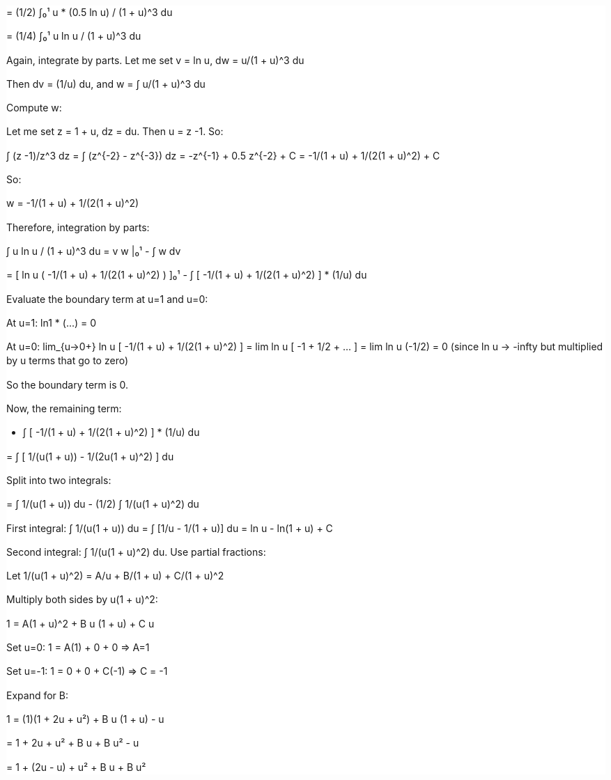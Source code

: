 = (1/2) ∫₀¹ u * (0.5 ln u) / (1 + u)^3 du

= (1/4) ∫₀¹ u ln u / (1 + u)^3 du

Again, integrate by parts. Let me set v = ln u, dw = u/(1 + u)^3 du

Then dv = (1/u) du, and w = ∫ u/(1 + u)^3 du

Compute w:

Let me set z = 1 + u, dz = du. Then u = z -1. So:

∫ (z -1)/z^3 dz = ∫ (z^{-2} - z^{-3}) dz = -z^{-1} + 0.5 z^{-2} + C = -1/(1 + u) + 1/(2(1 + u)^2) + C

So:

w = -1/(1 + u) + 1/(2(1 + u)^2)

Therefore, integration by parts:

∫ u ln u / (1 + u)^3 du = v w |₀¹ - ∫ w dv

= [ ln u ( -1/(1 + u) + 1/(2(1 + u)^2) ) ]₀¹ - ∫ [ -1/(1 + u) + 1/(2(1 + u)^2) ] * (1/u) du

Evaluate the boundary term at u=1 and u=0:

At u=1: ln1 * (...) = 0

At u=0: lim_{u→0+} ln u [ -1/(1 + u) + 1/(2(1 + u)^2) ] = lim ln u [ -1 + 1/2 + ... ] = lim ln u (-1/2) = 0 (since ln u → -infty but multiplied by u terms that go to zero)

So the boundary term is 0.

Now, the remaining term:

- ∫ [ -1/(1 + u) + 1/(2(1 + u)^2) ] * (1/u) du

= ∫ [ 1/(u(1 + u)) - 1/(2u(1 + u)^2) ] du

Split into two integrals:

= ∫ 1/(u(1 + u)) du - (1/2) ∫ 1/(u(1 + u)^2) du

First integral: ∫ 1/(u(1 + u)) du = ∫ [1/u - 1/(1 + u)] du = ln u - ln(1 + u) + C

Second integral: ∫ 1/(u(1 + u)^2) du. Use partial fractions:

Let 1/(u(1 + u)^2) = A/u + B/(1 + u) + C/(1 + u)^2

Multiply both sides by u(1 + u)^2:

1 = A(1 + u)^2 + B u (1 + u) + C u

Set u=0: 1 = A(1) + 0 + 0 => A=1

Set u=-1: 1 = 0 + 0 + C(-1) => C = -1

Expand for B:

1 = (1)(1 + 2u + u²) + B u (1 + u) - u

= 1 + 2u + u² + B u + B u² - u

= 1 + (2u - u) + u² + B u + B u²
